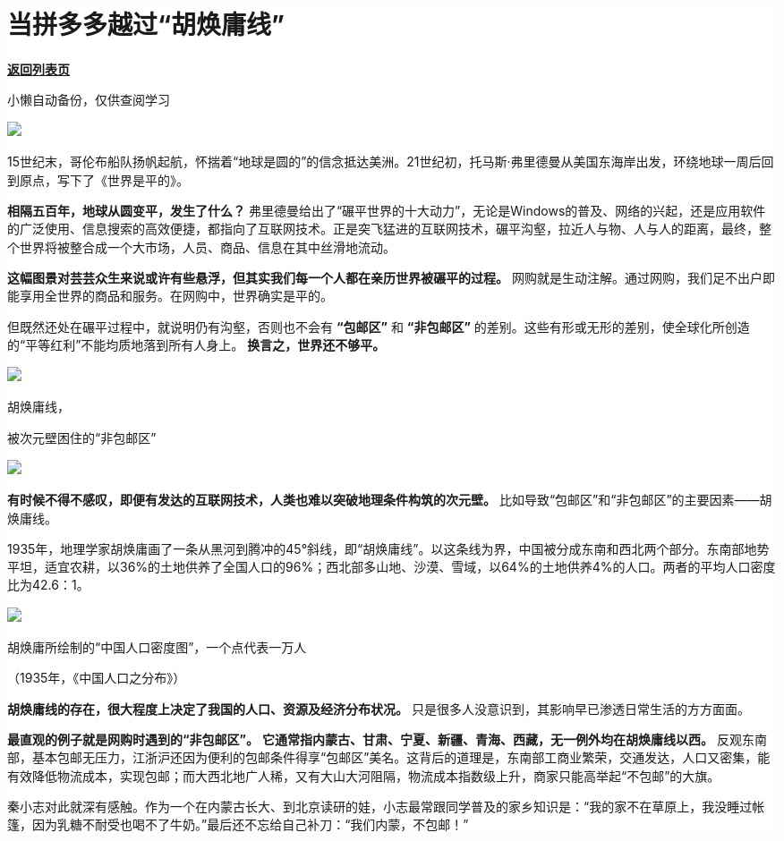 # 当拼多多越过“胡焕庸线”

[**返回列表页**](/gzh/三联生活周刊)

小懒自动备份，仅供查阅学习

![](https://mmbiz.qpic.cn/mmbiz_jpg/c2Sib3Mp7pONtyZ73lcbDb6WACtPSfWBVvjPrLrCaicvac6Dp1qVLyPianb7Y9zgn4CGaHkTgBiavjiaFxlKSoP0HbA/640?wx_fmt=jpeg&from;=appmsg)

15世纪末，哥伦布船队扬帆起航，怀揣着“地球是圆的”的信念抵达美洲。21世纪初，托马斯·弗里德曼从美国东海岸出发，环绕地球一周后回到原点，写下了《世界是平的》。

**相隔五百年，地球从圆变平，发生了什么？**
弗里德曼给出了“碾平世界的十大动力”，无论是Windows的普及、网络的兴起，还是应用软件的广泛使用、信息搜索的高效便捷，都指向了互联网技术。正是突飞猛进的互联网技术，碾平沟壑，拉近人与物、人与人的距离，最终，整个世界将被整合成一个大市场，人员、商品、信息在其中丝滑地流动。

**这幅图景对芸芸众生来说或许有些悬浮，但其实我们每一个人都在亲历世界被碾平的过程。**
网购就是生动注解。通过网购，我们足不出户即能享用全世界的商品和服务。在网购中，世界确实是平的。

但既然还处在碾平过程中，就说明仍有沟壑，否则也不会有 **“包邮区”** 和 **“非包邮区”**
的差别。这些有形或无形的差别，使全球化所创造的“平等红利”不能均质地落到所有人身上。 **换言之，世界还不够平。**

  

  

![](https://mmbiz.qpic.cn/mmbiz_jpg/c2Sib3Mp7pONtyZ73lcbDb6WACtPSfWBVQFCzKTYB7uwWyb2bpfusm7s7tOwzmibhkUib1O0ocJ4oaepna40arQDQ/640?wx_fmt=jpeg&from;=appmsg)

胡焕庸线，

被次元壁困住的“非包邮区”

![](https://mmbiz.qpic.cn/mmbiz_png/c2Sib3Mp7pONtyZ73lcbDb6WACtPSfWBVdicUP1unGBBufeibic8OHictxkF5t4Cic1YIxq7NqLn9LjKjdvogh1bLGzA/640?wx_fmt=png&from;=appmsg)

  

 **有时候不得不感叹，即便有发达的互联网技术，人类也难以突破地理条件构筑的次元壁。** 比如导致“包邮区”和“非包邮区”的主要因素——胡焕庸线。

  

1935年，地理学家胡焕庸画了一条从黑河到腾冲的45°斜线，即“胡焕庸线”。以这条线为界，中国被分成东南和西北两个部分。东南部地势平坦，适宜农耕，以36%的土地供养了全国人口的96%；西北部多山地、沙漠、雪域，以64%的土地供养4%的人口。两者的平均人口密度比为42.6：1。

  

![](https://mmbiz.qpic.cn/mmbiz_jpg/c2Sib3Mp7pONtyZ73lcbDb6WACtPSfWBVq4ZaibichmZgCXlwkfr4UHA0q7vWD35cibZcXcmjibhya3Ly3K9OyibVIJg/640?wx_fmt=jpeg&from;=appmsg)

胡焕庸所绘制的“中国人口密度图”，一个点代表一万人

（1935年，《中国人口之分布》）

  

 **胡焕庸线的存在，很大程度上决定了我国的人口、资源及经济分布状况。** 只是很多人没意识到，其影响早已渗透日常生活的方方面面。

  

 **最直观的例子就是网购时遇到的“非包邮区”。** **它通常指内蒙古、甘肃、宁夏、新疆、青海、西藏，无一例外均在胡焕庸线以西。**
反观东南部，基本包邮无压力，江浙沪还因为便利的包邮条件得享“包邮区”美名。这背后的道理是，东南部工商业繁荣，交通发达，人口又密集，能有效降低物流成本，实现包邮；而大西北地广人稀，又有大山大河阻隔，物流成本指数级上升，商家只能高举起“不包邮”的大旗。

  

秦小志对此就深有感触。作为一个在内蒙古长大、到北京读研的娃，小志最常跟同学普及的家乡知识是：“我的家不在草原上，我没睡过帐篷，因为乳糖不耐受也喝不了牛奶。”最后还不忘给自己补刀：“我们内蒙，不包邮！”
